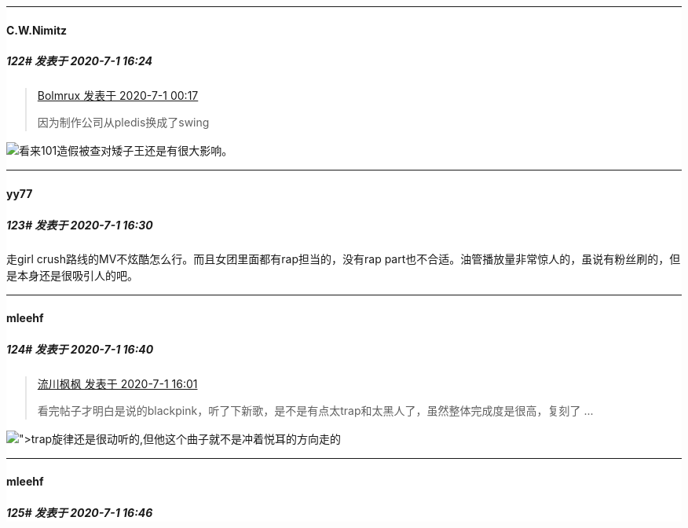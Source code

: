





-----

####  C.W.Nimitz  
##### 122#       发表于 2020-7-1 16:24



<blockquote><a href="httphttps://bbs.saraba1st.com/2b/forum.php?mod=redirect&amp;goto=findpost&amp;pid=48024756&amp;ptid=1944923" target="_blank">Bolmrux 发表于 2020-7-1 00:17</a>

因为制作公司从pledis换成了swing</blockquote>
<img src="https://static.saraba1st.com/image/smiley/face2017/106.png" referrerpolicy="no-referrer">看来101造假被查对矮子王还是有很大影响。







-----

####  yy77  
##### 123#       发表于 2020-7-1 16:30




走girl crush路线的MV不炫酷怎么行。而且女团里面都有rap担当的，没有rap part也不合适。油管播放量非常惊人的，虽说有粉丝刷的，但是本身还是很吸引人的吧。







-----

####  mleehf  
##### 124#       发表于 2020-7-1 16:40



<blockquote><a href="httphttps://bbs.saraba1st.com/2b/forum.php?mod=redirect&amp;goto=findpost&amp;pid=48024554&amp;ptid=1944923" target="_blank">流川枫枫 发表于 2020-7-1 16:01</a>

看完帖子才明白是说的blackpink，听了下新歌，是不是有点太trap和太黑人了，虽然整体完成度是很高，复刻了 ...</blockquote>
<img src="https://static.saraba1st.com/image/smiley/face2017/025.png" referrerpolicy="no-referrer">">trap旋律还是很动听的,但他这个曲子就不是冲着悦耳的方向走的







-----

####  mleehf  
##### 125#       发表于 2020-7-1 16:46


